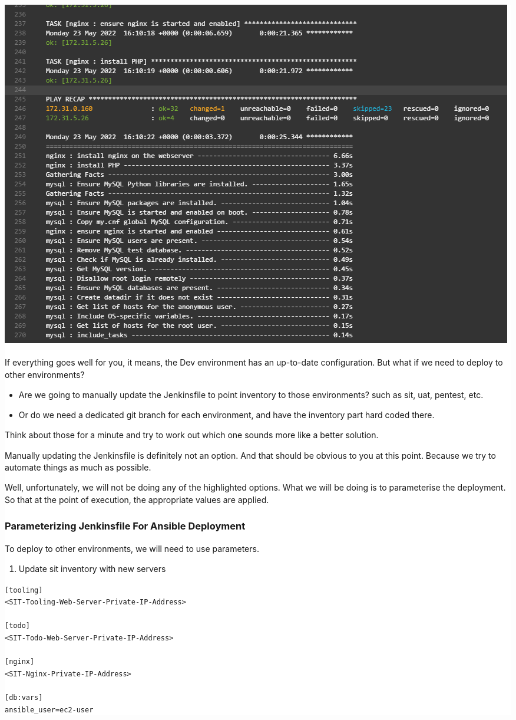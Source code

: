 ![summary of the ansible playbook execution](./images/playbook-success-summary.PNG)

If everything goes well for you, it means, the Dev environment has an up-to-date configuration. But what if we need to deploy to other environments?

- Are we going to manually update the Jenkinsfile to point inventory to those environments? such as sit, uat, pentest, etc.

- Or do we need a dedicated git branch for each environment, and have the inventory part hard coded there.

Think about those for a minute and try to work out which one sounds more like a better solution.

Manually updating the Jenkinsfile is definitely not an option. And that should be obvious to you at this point. Because we try to automate things as much as possible.

Well, unfortunately, we will not be doing any of the highlighted options. What we will be doing is to parameterise the deployment. So that at the point of execution, the appropriate values are applied.

### Parameterizing Jenkinsfile For Ansible Deployment

To deploy to other environments, we will need to use parameters.

1. Update sit inventory with new servers
```
[tooling]
<SIT-Tooling-Web-Server-Private-IP-Address>

[todo]
<SIT-Todo-Web-Server-Private-IP-Address>

[nginx]
<SIT-Nginx-Private-IP-Address>

[db:vars]
ansible_user=ec2-user

```